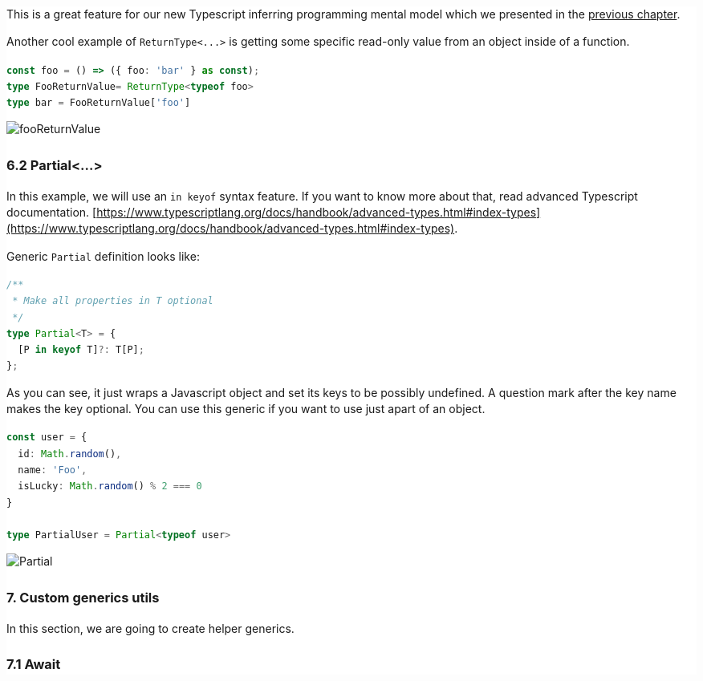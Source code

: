 This is a great feature for our new Typescript inferring programming mental model which we presented in the [previous chapter](https://dev.to/svehla/typescript-inferring-stop-writing-tests-avoid-runtime-errors-pt1-33h7).

Another cool example of `ReturnType<...>` is getting some specific read-only value from an object inside of a function.

```typescript
const foo = () => ({ foo: 'bar' } as const);
type FooReturnValue= ReturnType<typeof foo>
type bar = FooReturnValue['foo']
```

![fooReturnValue](https://raw.githubusercontent.com/Svehla/articles-backup/main/TS_inferring_pt2/imgs/fooReturnValue.png)

### 6.2 Partial<…>

In this example, we will use an `in keyof` syntax feature. If you want to know more about that, read advanced Typescript documentation. [https://www.typescriptlang.org/docs/handbook/advanced-types.html#index-types](https://www.typescriptlang.org/docs/handbook/advanced-types.html#index-types).

Generic `Partial` definition looks like:

```typescript
/**
 * Make all properties in T optional
 */
type Partial<T> = {
  [P in keyof T]?: T[P];
};
```

As you can see, it just wraps a Javascript object and set its keys to be possibly undefined. A question mark after the key name makes the key optional. You can use this generic if you want to use just apart of an object.

```typescript
const user = {
  id: Math.random(),
  name: 'Foo',
  isLucky: Math.random() % 2 === 0
}

type PartialUser = Partial<typeof user>

```
![Partial](https://raw.githubusercontent.com/Svehla/articles-backup/main/TS_inferring_pt2/imgs/Partial.png)


### 7. Custom generics utils

In this section, we are going to create helper generics.

### 7.1 Await
